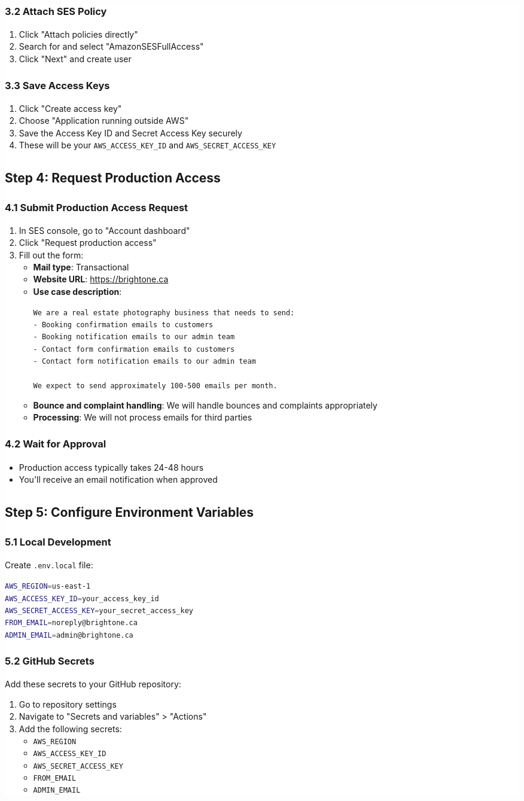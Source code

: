 ### 3.2 Attach SES Policy
1. Click "Attach policies directly"
2. Search for and select "AmazonSESFullAccess"
3. Click "Next" and create user

### 3.3 Save Access Keys
1. Click "Create access key"
2. Choose "Application running outside AWS"
3. Save the Access Key ID and Secret Access Key securely
4. These will be your `AWS_ACCESS_KEY_ID` and `AWS_SECRET_ACCESS_KEY`

## Step 4: Request Production Access

### 4.1 Submit Production Access Request
1. In SES console, go to "Account dashboard"
2. Click "Request production access"
3. Fill out the form:
   - **Mail type**: Transactional
   - **Website URL**: https://brightone.ca
   - **Use case description**: 
     ```
     We are a real estate photography business that needs to send:
     - Booking confirmation emails to customers
     - Booking notification emails to our admin team
     - Contact form confirmation emails to customers
     - Contact form notification emails to our admin team
     
     We expect to send approximately 100-500 emails per month.
     ```
   - **Bounce and complaint handling**: We will handle bounces and complaints appropriately
   - **Processing**: We will not process emails for third parties

### 4.2 Wait for Approval
- Production access typically takes 24-48 hours
- You'll receive an email notification when approved

## Step 5: Configure Environment Variables

### 5.1 Local Development
Create `.env.local` file:
```bash
AWS_REGION=us-east-1
AWS_ACCESS_KEY_ID=your_access_key_id
AWS_SECRET_ACCESS_KEY=your_secret_access_key
FROM_EMAIL=noreply@brightone.ca
ADMIN_EMAIL=admin@brightone.ca
```

### 5.2 GitHub Secrets
Add these secrets to your GitHub repository:
1. Go to repository settings
2. Navigate to "Secrets and variables" > "Actions"
3. Add the following secrets:
   - `AWS_REGION`
   - `AWS_ACCESS_KEY_ID`
   - `AWS_SECRET_ACCESS_KEY`
   - `FROM_EMAIL`
   - `ADMIN_EMAIL`
